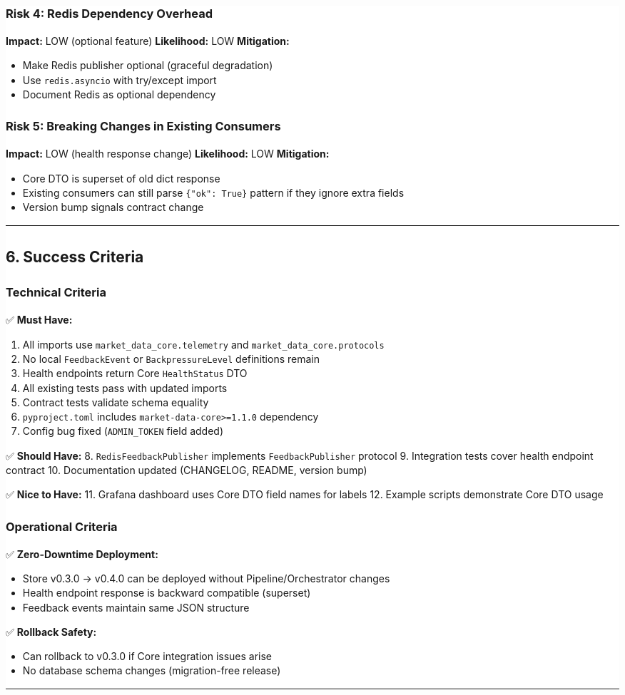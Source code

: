 ### Risk 4: Redis Dependency Overhead

**Impact:** LOW (optional feature)
**Likelihood:** LOW
**Mitigation:**
- Make Redis publisher optional (graceful degradation)
- Use `redis.asyncio` with try/except import
- Document Redis as optional dependency

### Risk 5: Breaking Changes in Existing Consumers

**Impact:** LOW (health response change)
**Likelihood:** LOW
**Mitigation:**
- Core DTO is superset of old dict response
- Existing consumers can still parse `{"ok": True}` pattern if they ignore extra fields
- Version bump signals contract change

---

## 6. Success Criteria

### Technical Criteria

✅ **Must Have:**
1. All imports use `market_data_core.telemetry` and `market_data_core.protocols`
2. No local `FeedbackEvent` or `BackpressureLevel` definitions remain
3. Health endpoints return Core `HealthStatus` DTO
4. All existing tests pass with updated imports
5. Contract tests validate schema equality
6. `pyproject.toml` includes `market-data-core>=1.1.0` dependency
7. Config bug fixed (`ADMIN_TOKEN` field added)

✅ **Should Have:**
8. `RedisFeedbackPublisher` implements `FeedbackPublisher` protocol
9. Integration tests cover health endpoint contract
10. Documentation updated (CHANGELOG, README, version bump)

✅ **Nice to Have:**
11. Grafana dashboard uses Core DTO field names for labels
12. Example scripts demonstrate Core DTO usage

### Operational Criteria

✅ **Zero-Downtime Deployment:**
- Store v0.3.0 → v0.4.0 can be deployed without Pipeline/Orchestrator changes
- Health endpoint response is backward compatible (superset)
- Feedback events maintain same JSON structure

✅ **Rollback Safety:**
- Can rollback to v0.3.0 if Core integration issues arise
- No database schema changes (migration-free release)

---